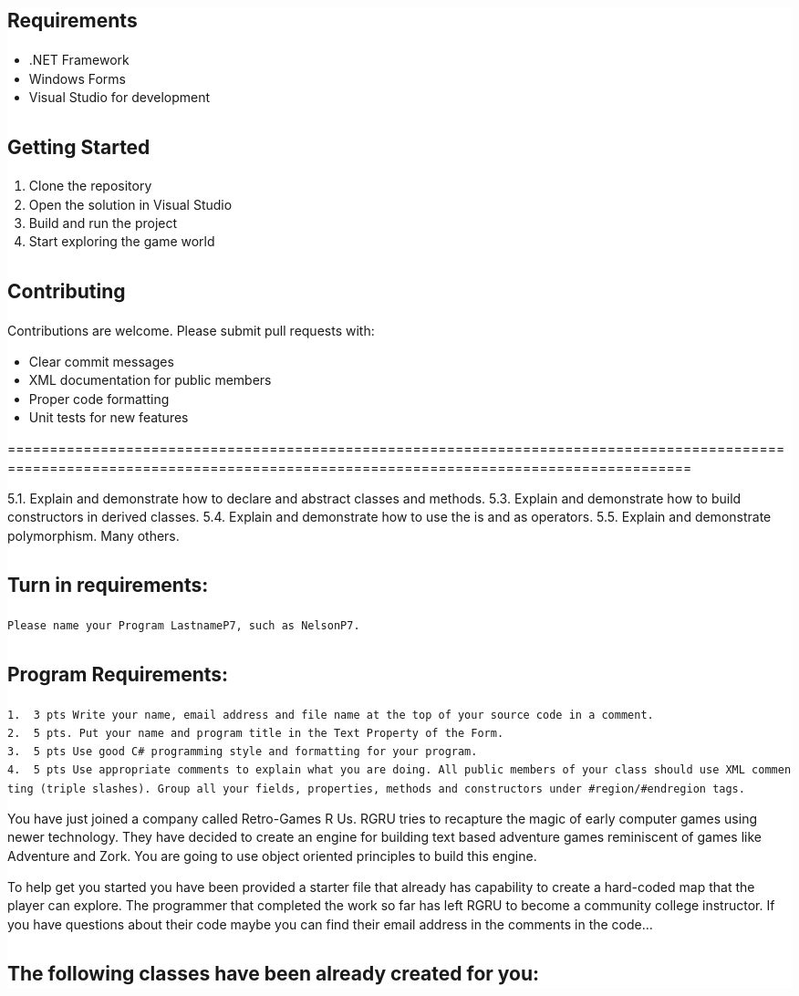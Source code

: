 ## Requirements
- .NET Framework
- Windows Forms
- Visual Studio for development

## Getting Started
1. Clone the repository
2. Open the solution in Visual Studio
3. Build and run the project
4. Start exploring the game world

## Contributing
Contributions are welcome. Please submit pull requests with:
- Clear commit messages
- XML documentation for public members
- Proper code formatting
- Unit tests for new features

=============================================================================================================================================================================

5.1.	Explain and demonstrate how to declare and abstract classes and methods.
5.3.	Explain and demonstrate how to build constructors in derived classes.
5.4.	Explain and demonstrate how to use the is and as operators.
5.5.	Explain and demonstrate polymorphism.
Many others.

## Turn in requirements:
	Please name your Program LastnameP7, such as NelsonP7.

## Program Requirements:
	1.	3 pts Write your name, email address and file name at the top of your source code in a comment.
	2.	5 pts. Put your name and program title in the Text Property of the Form.
	3.	5 pts Use good C# programming style and formatting for your program.
	4.	5 pts Use appropriate comments to explain what you are doing. All public members of your class should use XML commenting (triple slashes). Group all your fields, properties, methods and constructors under #region/#endregion tags. 
	
You have just joined a company called Retro-Games R Us. RGRU tries to recapture the magic of early computer games using newer technology. They have decided to create an engine for building text based adventure games reminiscent of games like Adventure and Zork. You are going to use object oriented principles to build this engine.

To help get you started you have been provided a starter file that already has capability to create a hard-coded map that the player can explore. The programmer that completed the work so far has left RGRU to become a community college instructor. If you have questions about their code maybe you can find their email address in the comments in the code…

## The following classes have been already created for you:
